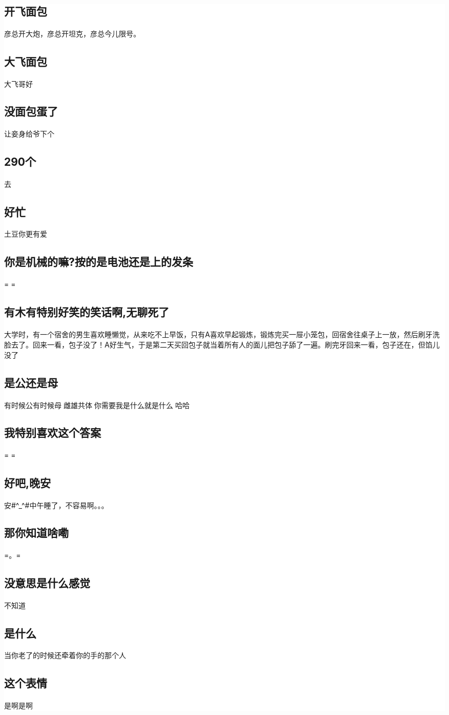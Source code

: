 ## 开飞面包
彦总开大炮，彦总开坦克，彦总今儿限号。

## 大飞面包
大飞哥好

## 没面包蛋了
让妾身给爷下个

## 290个
去

## 好忙
土豆你更有爱

## 你是机械的嘛?按的是电池还是上的发条
= =

## 有木有特别好笑的笑话啊,无聊死了
大学时，有一个宿舍的男生喜欢睡懒觉，从来吃不上早饭，只有A喜欢早起锻炼，锻炼完买一屉小笼包，回宿舍往桌子上一放，然后刷牙洗脸去了。回来一看，包子没了！A好生气，于是第二天买回包子就当着所有人的面儿把包子舔了一遍。刷完牙回来一看，包子还在，但馅儿没了

## 是公还是母
有时候公有时候母 雌雄共体 你需要我是什么就是什么 哈哈

## 我特别喜欢这个答案
= =

## 好吧,晚安
安#^_^#中午睡了，不容易啊。。。

## 那你知道啥嘞
=。=

## 没意思是什么感觉
不知道

## 是什么
当你老了的时候还牵着你的手的那个人

## 这个表情
是啊是啊

